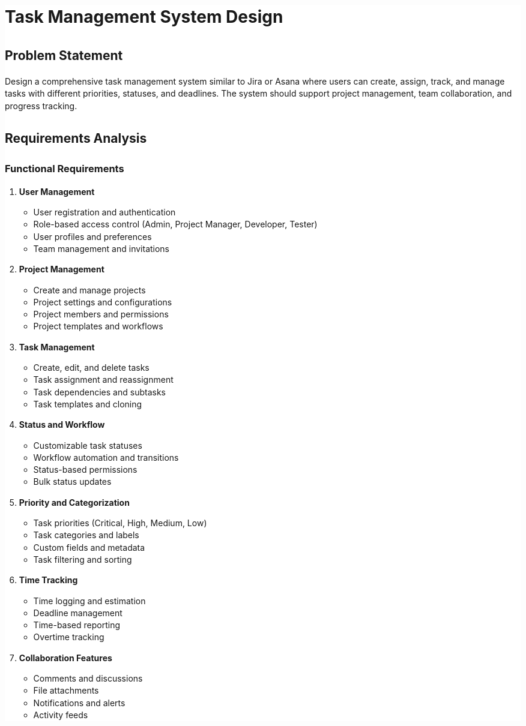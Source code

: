 # Task Management System Design

## Problem Statement
Design a comprehensive task management system similar to Jira or Asana where users can create, assign, track, and manage tasks with different priorities, statuses, and deadlines. The system should support project management, team collaboration, and progress tracking.

## Requirements Analysis

### Functional Requirements
1. **User Management**
   - User registration and authentication
   - Role-based access control (Admin, Project Manager, Developer, Tester)
   - User profiles and preferences
   - Team management and invitations

2. **Project Management**
   - Create and manage projects
   - Project settings and configurations
   - Project members and permissions
   - Project templates and workflows

3. **Task Management**
   - Create, edit, and delete tasks
   - Task assignment and reassignment
   - Task dependencies and subtasks
   - Task templates and cloning

4. **Status and Workflow**
   - Customizable task statuses
   - Workflow automation and transitions
   - Status-based permissions
   - Bulk status updates

5. **Priority and Categorization**
   - Task priorities (Critical, High, Medium, Low)
   - Task categories and labels
   - Custom fields and metadata
   - Task filtering and sorting

6. **Time Tracking**
   - Time logging and estimation
   - Deadline management
   - Time-based reporting
   - Overtime tracking

7. **Collaboration Features**
   - Comments and discussions
   - File attachments
   - Notifications and alerts
   - Activity feeds
